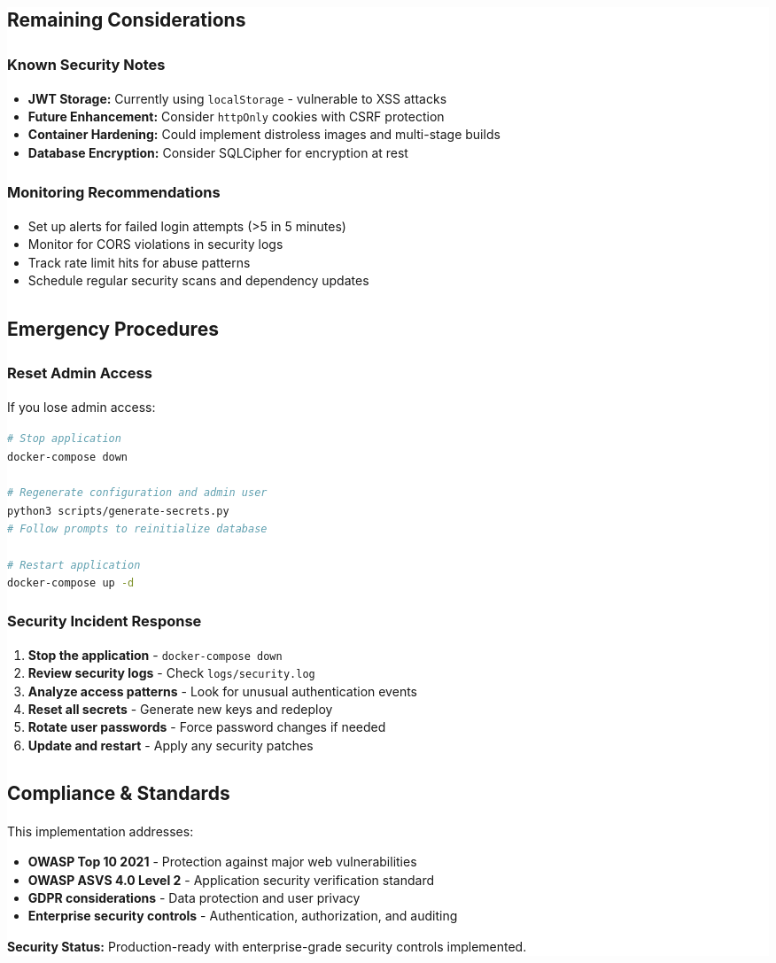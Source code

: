 ## Remaining Considerations

### Known Security Notes
- **JWT Storage:** Currently using `localStorage` - vulnerable to XSS attacks
- **Future Enhancement:** Consider `httpOnly` cookies with CSRF protection
- **Container Hardening:** Could implement distroless images and multi-stage builds
- **Database Encryption:** Consider SQLCipher for encryption at rest

### Monitoring Recommendations
- Set up alerts for failed login attempts (>5 in 5 minutes)
- Monitor for CORS violations in security logs
- Track rate limit hits for abuse patterns
- Schedule regular security scans and dependency updates

## Emergency Procedures

### Reset Admin Access
If you lose admin access:
```bash
# Stop application
docker-compose down

# Regenerate configuration and admin user
python3 scripts/generate-secrets.py
# Follow prompts to reinitialize database

# Restart application
docker-compose up -d
```

### Security Incident Response
1. **Stop the application** - `docker-compose down`
2. **Review security logs** - Check `logs/security.log`
3. **Analyze access patterns** - Look for unusual authentication events
4. **Reset all secrets** - Generate new keys and redeploy
5. **Rotate user passwords** - Force password changes if needed
6. **Update and restart** - Apply any security patches

## Compliance & Standards

This implementation addresses:
- **OWASP Top 10 2021** - Protection against major web vulnerabilities
- **OWASP ASVS 4.0 Level 2** - Application security verification standard
- **GDPR considerations** - Data protection and user privacy
- **Enterprise security controls** - Authentication, authorization, and auditing

**Security Status:** Production-ready with enterprise-grade security controls implemented.
